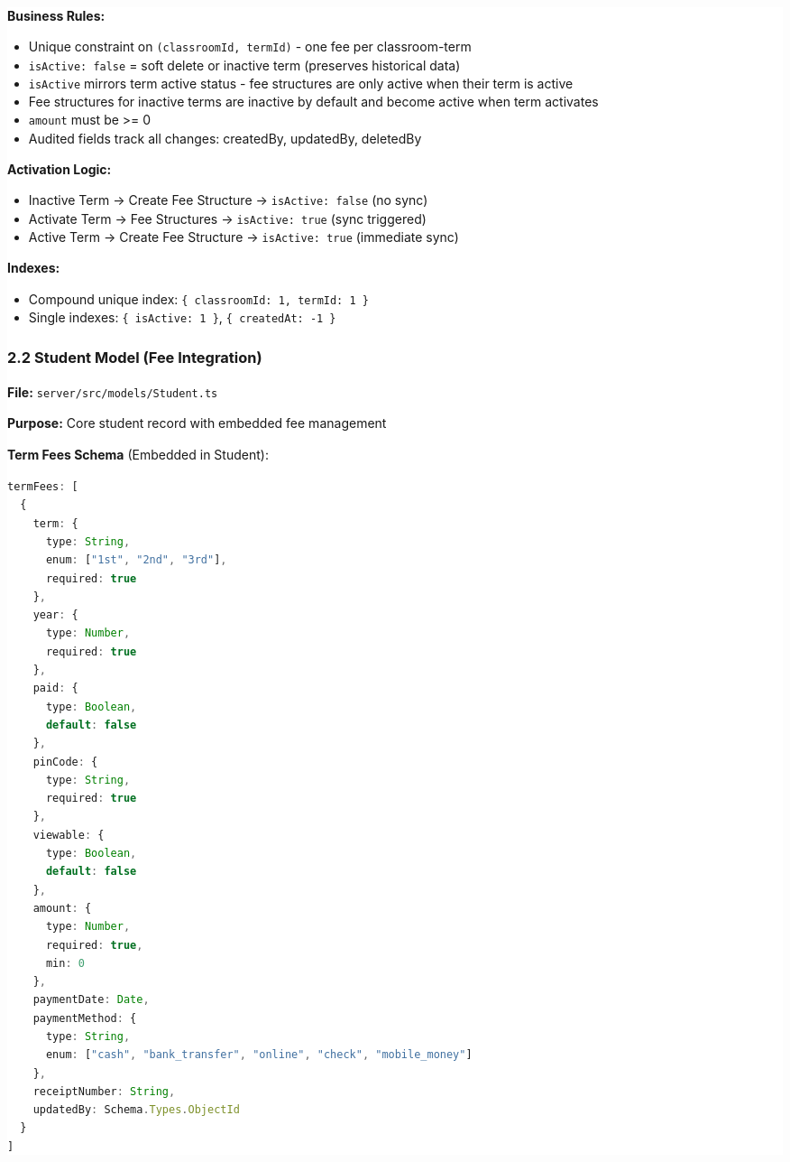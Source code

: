 **Business Rules:**

- Unique constraint on `(classroomId, termId)` - one fee per classroom-term
- `isActive: false` = soft delete or inactive term (preserves historical data)
- `isActive` mirrors term active status - fee structures are only active when their term is active
- Fee structures for inactive terms are inactive by default and become active when term activates
- `amount` must be >= 0
- Audited fields track all changes: createdBy, updatedBy, deletedBy

**Activation Logic:**

- Inactive Term → Create Fee Structure → `isActive: false` (no sync)
- Activate Term → Fee Structures → `isActive: true` (sync triggered)
- Active Term → Create Fee Structure → `isActive: true` (immediate sync)

**Indexes:**

- Compound unique index: `{ classroomId: 1, termId: 1 }`
- Single indexes: `{ isActive: 1 }`, `{ createdAt: -1 }`

### 2.2 Student Model (Fee Integration)

**File:** `server/src/models/Student.ts`

**Purpose:** Core student record with embedded fee management

**Term Fees Schema** (Embedded in Student):

```typescript:server/src/models/Student.ts
termFees: [
  {
    term: {
      type: String,
      enum: ["1st", "2nd", "3rd"],
      required: true
    },
    year: {
      type: Number,
      required: true
    },
    paid: {
      type: Boolean,
      default: false
    },
    pinCode: {
      type: String,
      required: true
    },
    viewable: {
      type: Boolean,
      default: false
    },
    amount: {
      type: Number,
      required: true,
      min: 0
    },
    paymentDate: Date,
    paymentMethod: {
      type: String,
      enum: ["cash", "bank_transfer", "online", "check", "mobile_money"]
    },
    receiptNumber: String,
    updatedBy: Schema.Types.ObjectId
  }
]
```
